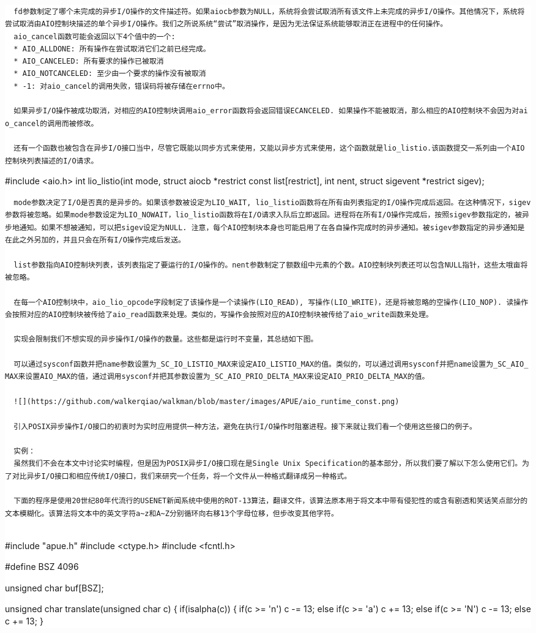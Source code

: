 ```
  fd参数制定了哪个未完成的异步I/O操作的文件描述符。如果aiocb参数为NULL，系统将会尝试取消所有该文件上未完成的异步I/O操作。其他情况下，系统将尝试取消由AIO控制块描述的单个异步I/O操作。我们之所说系统“尝试”取消操作，是因为无法保证系统能够取消正在进程中的任何操作。
  aio_cancel函数可能会返回以下4个值中的一个:
  * AIO_ALLDONE: 所有操作在尝试取消它们之前已经完成。
  * AIO_CANCELED: 所有要求的操作已被取消
  * AIO_NOTCANCELED: 至少由一个要求的操作没有被取消
  * -1: 对aio_cancel的调用失败，错误码将被存储在errno中。
  
  如果异步I/O操作被成功取消，对相应的AIO控制块调用aio_error函数将会返回错误ECANCELED. 如果操作不能被取消，那么相应的AIO控制块不会因为对aio_cancel的调用而被修改。

  还有一个函数也被包含在异步I/O接口当中，尽管它既能以同步方式来使用，又能以异步方式来使用，这个函数就是lio_listio.该函数提交一系列由一个AIO控制块列表描述的I/O请求。
```
#include <aio.h>
int lio_listio(int mode, struct aiocb *restrict const list[restrict], int nent, struct sigevent *restrict sigev);
```
  mode参数决定了I/O是否真的是异步的。如果该参数被设定为LIO_WAIT, lio_listio函数将在所有由列表指定的I/O操作完成后返回。在这种情况下，sigev参数将被忽略。如果mode参数设定为LIO_NOWAIT，lio_listio函数将在I/O请求入队后立即返回。进程将在所有I/O操作完成后，按照sigev参数指定的，被异步地通知。如果不想被通知，可以把sigev设定为NULL. 注意，每个AIO控制块本身也可能启用了在各自操作完成时的异步通知。被sigev参数指定的异步通知是在此之外另加的，并且只会在所有I/O操作完成后发送。
  
  list参数指向AIO控制块列表，该列表指定了要运行的I/O操作的。nent参数制定了额数组中元素的个数。AIO控制块列表还可以包含NULL指针，这些太哦亩将被忽略。
  
  在每一个AIO控制块中，aio_lio_opcode字段制定了该操作是一个读操作(LIO_READ), 写操作(LIO_WRITE)，还是将被忽略的空操作(LIO_NOP). 读操作会按照对应的AIO控制块被传给了aio_read函数来处理。类似的，写操作会按照对应的AIO控制块被传给了aio_write函数来处理。
  
  实现会限制我们不想实现的异步操作I/O操作的数量。这些都是运行时不变量，其总结如下图。
  
  可以通过sysconf函数并把name参数设置为_SC_IO_LISTIO_MAX来设定AIO_LISTIO_MAX的值。类似的，可以通过调用sysconf并把name设置为_SC_AIO_MAX来设置AIO_MAX的值，通过调用sysconf并把其参数设置为_SC_AIO_PRIO_DELTA_MAX来设定AIO_PRIO_DELTA_MAX的值。
  
  ![](https://github.com/walkerqiao/walkman/blob/master/images/APUE/aio_runtime_const.png)
  
  引入POSIX异步操作I/O接口的初衷时为实时应用提供一种方法，避免在执行I/O操作时阻塞进程。接下来就让我们看一个使用这些接口的例子。
  
  实例：
  虽然我们不会在本文中讨论实时编程，但是因为POSIX异步I/O接口现在是Single Unix Specification的基本部分，所以我们要了解以下怎么使用它们。为了对比异步I/O接口和相应传统I/O接口，我们来研究一个任务，将一个文件从一种格式翻译成另一种格式。
  
  下面的程序是使用20世纪80年代流行的USENET新闻系统中使用的ROT-13算法，翻译文件，该算法原本用于将文本中带有侵犯性的或含有剧透和笑话笑点部分的文本模糊化。该算法将文本中的英文字符a~z和A~Z分别循环向右移13个字母位移，但步改变其他字符。
  
```
#include "apue.h"
#include <ctype.h>
#include <fcntl.h>

#define BSZ 4096

unsigned char buf[BSZ];

unsigned char
translate(unsigned char c)
{
    if(isalpha(c)) {
        if(c >= 'n')
            c -= 13; 
        else if(c >= 'a')
            c += 13; 
        else if(c >= 'N')
            c -= 13; 
        else
            c += 13; 
    }   
